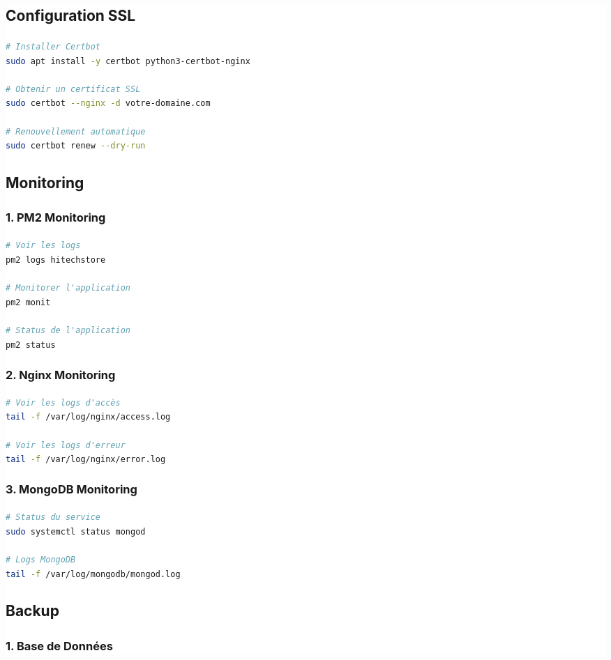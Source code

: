 ## Configuration SSL

```bash
# Installer Certbot
sudo apt install -y certbot python3-certbot-nginx

# Obtenir un certificat SSL
sudo certbot --nginx -d votre-domaine.com

# Renouvellement automatique
sudo certbot renew --dry-run
```

## Monitoring

### 1. PM2 Monitoring

```bash
# Voir les logs
pm2 logs hitechstore

# Monitorer l'application
pm2 monit

# Status de l'application
pm2 status
```

### 2. Nginx Monitoring

```bash
# Voir les logs d'accès
tail -f /var/log/nginx/access.log

# Voir les logs d'erreur
tail -f /var/log/nginx/error.log
```

### 3. MongoDB Monitoring

```bash
# Status du service
sudo systemctl status mongod

# Logs MongoDB
tail -f /var/log/mongodb/mongod.log
```

## Backup

### 1. Base de Données
